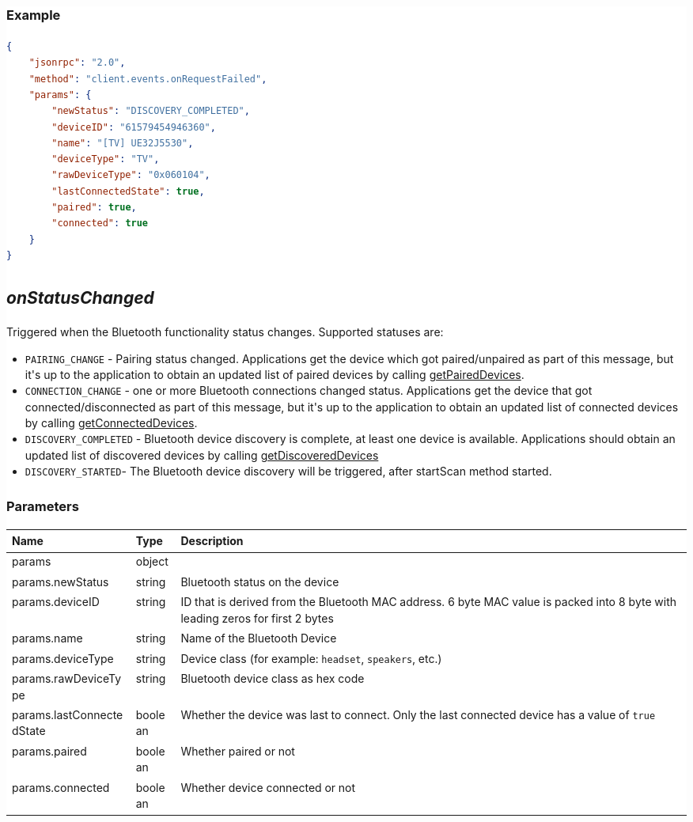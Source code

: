 ### Example

```json
{
    "jsonrpc": "2.0",
    "method": "client.events.onRequestFailed",
    "params": {
        "newStatus": "DISCOVERY_COMPLETED",
        "deviceID": "61579454946360",
        "name": "[TV] UE32J5530",
        "deviceType": "TV",
        "rawDeviceType": "0x060104",
        "lastConnectedState": true,
        "paired": true,
        "connected": true
    }
}
```

<a name="onStatusChanged"></a>
## *onStatusChanged*

Triggered when the Bluetooth functionality status changes. Supported statuses are:  
* `PAIRING_CHANGE` - Pairing status changed. Applications get the device which got paired/unpaired as part of this message, but it's up to the application to obtain an updated list of paired devices by calling [getPairedDevices](#getpaireddevices).  
* `CONNECTION_CHANGE` - one or more Bluetooth connections changed status. Applications get the device that got connected/disconnected as part of this message, but it's up to the application to obtain an updated list of connected devices by calling [getConnectedDevices](#getconnecteddevices).  
* `DISCOVERY_COMPLETED` - Bluetooth device discovery is complete, at least one device is available. Applications should obtain an updated list of discovered devices by calling [getDiscoveredDevices](#getdiscovereddevices)  
* `DISCOVERY_STARTED`- The Bluetooth device discovery will be triggered, after startScan method started.

### Parameters

| Name | Type | Description |
| :-------- | :-------- | :-------- |
| params | object |  |
| params.newStatus | string | Bluetooth status on the device |
| params.deviceID | string | ID that is derived from the Bluetooth MAC address. 6 byte MAC value is packed into 8 byte with leading zeros for first 2 bytes |
| params.name | string | Name of the Bluetooth Device |
| params.deviceType | string | Device class (for example: `headset`, `speakers`, etc.) |
| params.rawDeviceType | string | Bluetooth device class as hex code |
| params.lastConnectedState | boolean | Whether the device was last to connect. Only the last connected device has a value of `true` |
| params.paired | boolean | Whether paired or not |
| params.connected | boolean | Whether device connected or not |
